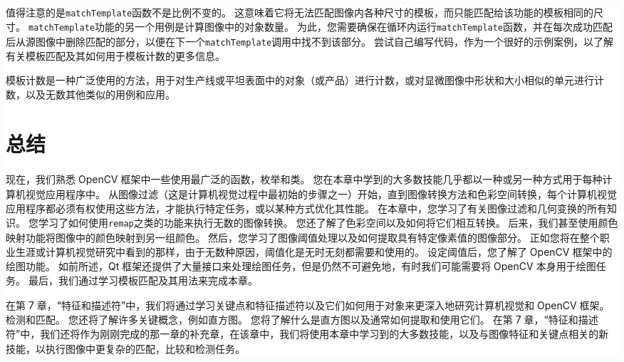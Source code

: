 值得注意的是`matchTemplate`函数不是比例不变的。 这意味着它将无法匹配图像内各种尺寸的模板，而只能匹配给该功能的模板相同的尺寸。 `matchTemplate`功能的另一个用例是计算图像中的对象数量。 为此，您需要确保在循环内运行`matchTemplate`函数，并在每次成功匹配后从源图像中删除匹配的部分，以便在下一个`matchTemplate`调用中找不到该部分。 尝试自己编写代码，作为一个很好的示例案例，以了解有关模板匹配及其如何用于模板计数的更多信息。

模板计数是一种广泛使用的方法，用于对生产线或平坦表面中的对象（或产品）进行计数，或对显微图像中形状和大小相似的单元进行计数，以及无数其他类似的用例和应用。

# 总结

现在，我们熟悉 OpenCV 框架中一些使用最广泛的函数，枚举和类。 您在本章中学到的大多数技能几乎都以一种或另一种方式用于每种计算机视觉应用程序中。 从图像过滤（这是计算机视觉过程中最初始的步骤之一）开始，直到图像转换方法和色彩空间转换，每个计算机视觉应用程序都必须有权使用这些方法，才能执行特定任务，或以某种方式优化其性能。 在本章中，您学习了有关图像过滤和几何变换的所有知识。 您学习了如何使用`remap`之类的功能来执行无数的图像转换。 您还了解了色彩空间以及如何将它们相互转换。 后来，我们甚至使用颜色映射功能将图像中的颜色映射到另一组颜色。 然后，您学习了图像阈值处理以及如何提取具有特定像素值的图像部分。 正如您将在整个职业生涯或计算机视觉研究中看到的那样，由于无数种原因，阈值化是无时无刻都需要和使用的。 设定阈值后，您了解了 OpenCV 框架中的绘图功能。 如前所述，Qt 框架还提供了大量接口来处理绘图任务，但是仍然不可避免地，有时我们可能需要将 OpenCV 本身用于绘图任务。 最后，我们通过学习模板匹配及其用法来完成本章。

在第 7 章，“特征和描述符”中，我们将通过学习关键点和特征描述符以及它们如何用于对象来更深入地研究计算机视觉和 OpenCV 框架。 检测和匹配。 您还将了解许多关键概念，例如直方图。 您将了解什么是直方图以及通常如何提取和使用它们。 在第 7 章，“特征和描述符”中，我们还将作为刚刚完成的那一章的补充章，在该章中，我们将使用本章中学习到的大多数技能，以及与图像特征和关键点相关的新技能，以执行图像中更复杂的匹配，比较和检测任务。
